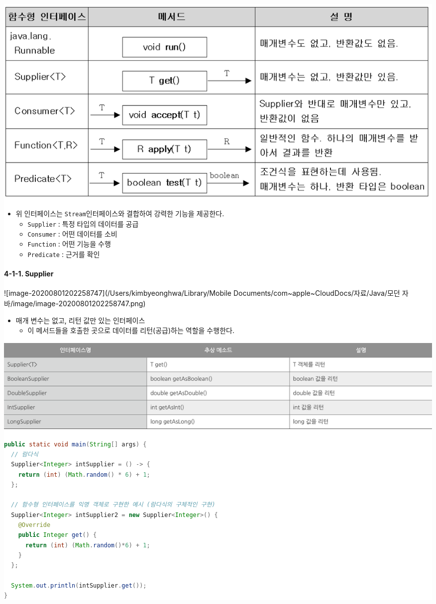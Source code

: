<img src="./image/image-20200801201634177.png" />

* 위 인터페이스는 `Stream`인터페이스와 결합하여 강력한 기능을 제공한다.
  * `Supplier` : 특정 타입의 데이터를 공급
  * `Consumer` : 어떤 데이터를 소비
  * `Function` : 어떤 기능을 수행
  * `Predicate` : 근거를 확인



#### 4-1-1. Supplier

![image-20200801202258747](/Users/kimbyeonghwa/Library/Mobile Documents/com~apple~CloudDocs/자료/Java/모던 자바/image/image-20200801202258747.png)

* 매개 변수는 없고, 리턴 값만 있는 인터페이스
  * 이 메서드들을 호출한 곳으로 데이터를 리턴(공급)하는 역할을 수행한다.

![image-20200801202714919](./image/image-20200801202714919.png)

```java
public static void main(String[] args) {
  // 람다식
  Supplier<Integer> intSupplier = () -> {
    return (int) (Math.random() * 6) + 1;
  };
  
  // 함수형 인터페이스를 익명 객체로 구현한 예시 (람다식의 구체적인 구현)
  Supplier<Integer> intSupplier2 = new Supplier<Integer>() {
    @Override
    public Integer get() {
      return (int) (Math.random()*6) + 1;
    }
  };
  
  System.out.println(intSupplier.get());
}

```